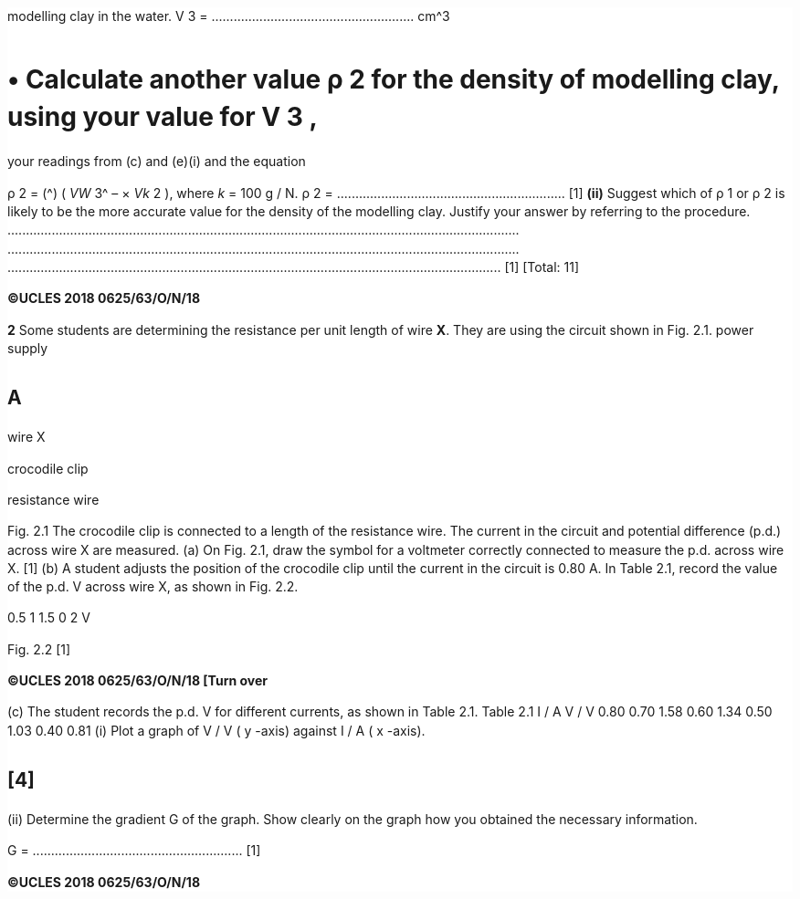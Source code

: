  modelling clay in the water. V 3 = ....................................................... cm^3 

# • Calculate another value ρ 2 for the density of modelling clay, using your value for V 3 , 

 your readings from (c) and (e)(i) and the equation 

ρ 2 = (^) ( _VW_ 3^ – × _Vk_ 2 ), where _k_ = 100 g / N. ρ 2 = .............................................................. [1] **(ii)** Suggest which of ρ 1 or ρ 2 is likely to be the more accurate value for the density of the modelling clay. Justify your answer by referring to the procedure. ........................................................................................................................................... ........................................................................................................................................... ...................................................................................................................................... [1] [Total: 11] 


**©UCLES 2018 0625/63/O/N/18** 

**2** Some students are determining the resistance per unit length of wire **X**. They are using the circuit shown in Fig. 2.1. power supply 

## A 

 wire X 

 crocodile clip 

 resistance wire 

 Fig. 2.1 The crocodile clip is connected to a length of the resistance wire. The current in the circuit and potential difference (p.d.) across wire X are measured. (a) On Fig. 2.1, draw the symbol for a voltmeter correctly connected to measure the p.d. across wire X. [1] (b) A student adjusts the position of the crocodile clip until the current in the circuit is 0.80 A. In Table 2.1, record the value of the p.d. V across wire X, as shown in Fig. 2.2. 

 0.5 1 1.5 0 2 V 

 Fig. 2.2 [1] 


**©UCLES 2018 0625/63/O/N/18 [Turn over** 

 (c) The student records the p.d. V for different currents, as shown in Table 2.1. Table 2.1 I / A V / V 0.80 0.70 1.58 0.60 1.34 0.50 1.03 0.40 0.81 (i) Plot a graph of V / V ( y -axis) against I / A ( x -axis). 

## [4] 

 (ii) Determine the gradient G of the graph. Show clearly on the graph how you obtained the necessary information. 

 G = ......................................................... [1] 


**©UCLES 2018 0625/63/O/N/18** 
